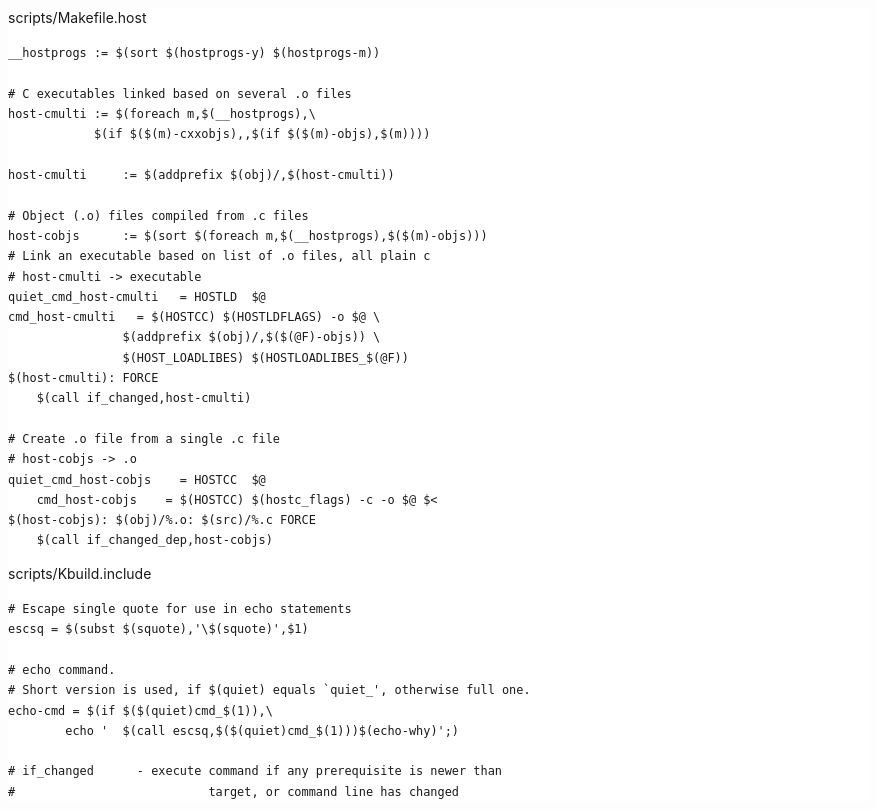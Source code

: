 scripts/Makefile.host

	__hostprogs := $(sort $(hostprogs-y) $(hostprogs-m))
	
	# C executables linked based on several .o files
	host-cmulti := $(foreach m,$(__hostprogs),\
				$(if $($(m)-cxxobjs),,$(if $($(m)-objs),$(m))))

	host-cmulti     := $(addprefix $(obj)/,$(host-cmulti))
	
	# Object (.o) files compiled from .c files
 	host-cobjs      := $(sort $(foreach m,$(__hostprogs),$($(m)-objs)))
 	# Link an executable based on list of .o files, all plain c
	# host-cmulti -> executable
	quiet_cmd_host-cmulti   = HOSTLD  $@
	cmd_host-cmulti   = $(HOSTCC) $(HOSTLDFLAGS) -o $@ \
					$(addprefix $(obj)/,$($(@F)-objs)) \
					$(HOST_LOADLIBES) $(HOSTLOADLIBES_$(@F))
	$(host-cmulti): FORCE
		$(call if_changed,host-cmulti)
		
	# Create .o file from a single .c file
	# host-cobjs -> .o
	quiet_cmd_host-cobjs    = HOSTCC  $@
		cmd_host-cobjs    = $(HOSTCC) $(hostc_flags) -c -o $@ $<
	$(host-cobjs): $(obj)/%.o: $(src)/%.c FORCE
		$(call if_changed_dep,host-cobjs)

scripts/Kbuild.include

	# Escape single quote for use in echo statements
	escsq = $(subst $(squote),'\$(squote)',$1)

	# echo command.
	# Short version is used, if $(quiet) equals `quiet_', otherwise full one.
	echo-cmd = $(if $($(quiet)cmd_$(1)),\
        	echo '  $(call escsq,$($(quiet)cmd_$(1)))$(echo-why)';)

	# if_changed      - execute command if any prerequisite is newer than
	#                           target, or command line has changed
	
